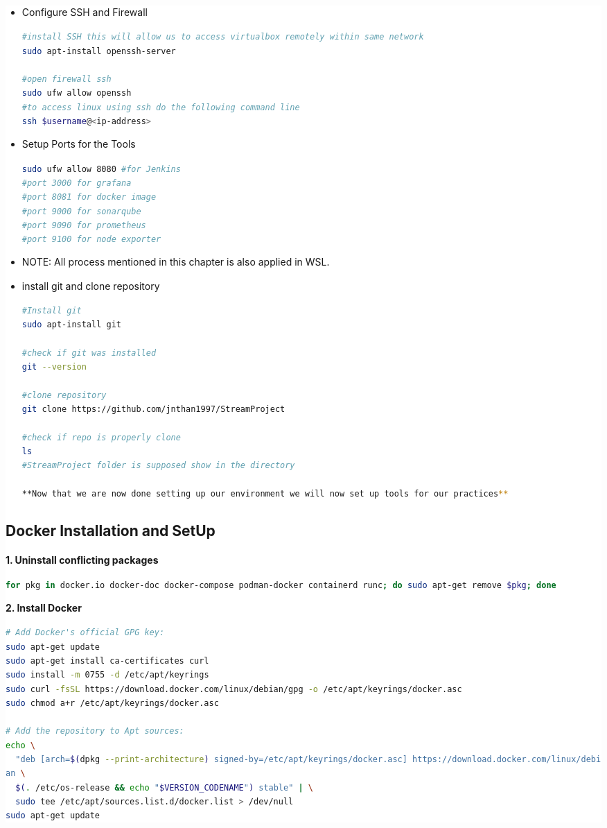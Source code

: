  - Configure SSH and Firewall
   ```bash
   #install SSH this will allow us to access virtualbox remotely within same network
   sudo apt-install openssh-server

   #open firewall ssh
   sudo ufw allow openssh
   #to access linux using ssh do the following command line
   ssh $username@<ip-address>
   ```
   
 - Setup Ports for the Tools
   ```bash
   sudo ufw allow 8080 #for Jenkins
   #port 3000 for grafana
   #port 8081 for docker image
   #port 9000 for sonarqube
   #port 9090 for prometheus
   #port 9100 for node exporter
   ```

 - NOTE: All process mentioned in this chapter is also applied in WSL.
 - install git and clone repository
   ```bash
   #Install git
   sudo apt-install git

   #check if git was installed
   git --version

   #clone repository
   git clone https://github.com/jnthan1997/StreamProject

   #check if repo is properly clone
   ls
   #StreamProject folder is supposed show in the directory

   **Now that we are now done setting up our environment we will now set up tools for our practices**

## Docker Installation and SetUp

**1. Uninstall conflicting packages**

```bash
for pkg in docker.io docker-doc docker-compose podman-docker containerd runc; do sudo apt-get remove $pkg; done
```

**2. Install Docker**

```bash
# Add Docker's official GPG key:
sudo apt-get update
sudo apt-get install ca-certificates curl
sudo install -m 0755 -d /etc/apt/keyrings
sudo curl -fsSL https://download.docker.com/linux/debian/gpg -o /etc/apt/keyrings/docker.asc
sudo chmod a+r /etc/apt/keyrings/docker.asc

# Add the repository to Apt sources:
echo \
  "deb [arch=$(dpkg --print-architecture) signed-by=/etc/apt/keyrings/docker.asc] https://download.docker.com/linux/debian \
  $(. /etc/os-release && echo "$VERSION_CODENAME") stable" | \
  sudo tee /etc/apt/sources.list.d/docker.list > /dev/null
sudo apt-get update
```
